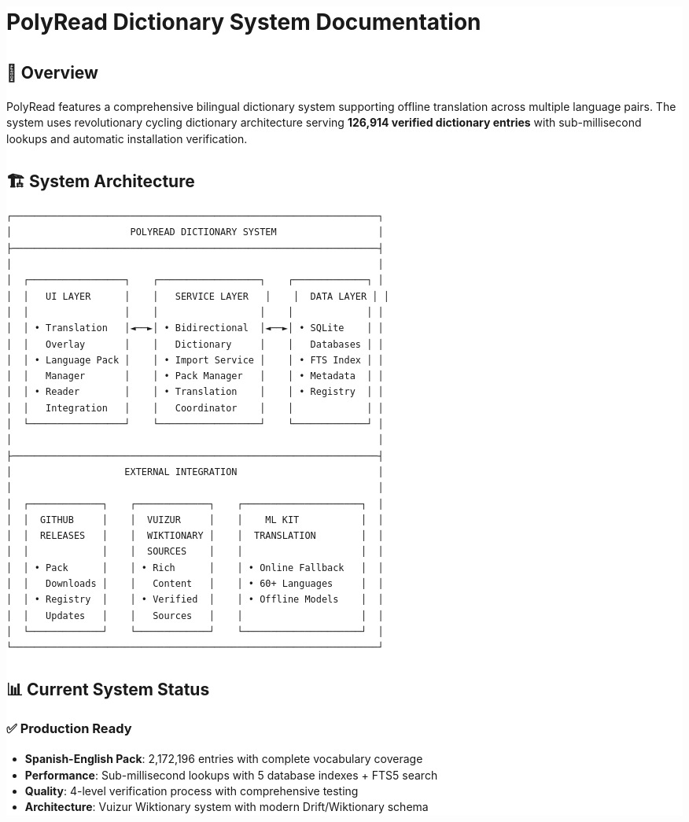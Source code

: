 # PolyRead Dictionary System Documentation

## 🎯 Overview

PolyRead features a comprehensive bilingual dictionary system supporting offline translation across multiple language pairs. The system uses revolutionary cycling dictionary architecture serving **126,914 verified dictionary entries** with sub-millisecond lookups and automatic installation verification.

## 🏗️ System Architecture

```
┌─────────────────────────────────────────────────────────────────┐
│                     POLYREAD DICTIONARY SYSTEM                  │
├─────────────────────────────────────────────────────────────────┤
│                                                                 │
│  ┌─────────────────┐    ┌──────────────────┐    ┌─────────────┐ │
│  │   UI LAYER      │    │   SERVICE LAYER   │    │  DATA LAYER │ │
│  │                 │    │                  │    │             │ │
│  │ • Translation   │◄──►│ • Bidirectional  │◄──►│ • SQLite    │ │
│  │   Overlay       │    │   Dictionary     │    │   Databases │ │
│  │ • Language Pack │    │ • Import Service │    │ • FTS Index │ │
│  │   Manager       │    │ • Pack Manager   │    │ • Metadata  │ │
│  │ • Reader        │    │ • Translation    │    │ • Registry  │ │
│  │   Integration   │    │   Coordinator    │    │             │ │
│  └─────────────────┘    └──────────────────┘    └─────────────┘ │
│                                                                 │
├─────────────────────────────────────────────────────────────────┤
│                    EXTERNAL INTEGRATION                         │
│                                                                 │
│  ┌─────────────┐    ┌─────────────┐    ┌─────────────────────┐  │
│  │  GITHUB     │    │  VUIZUR     │    │    ML KIT           │  │
│  │  RELEASES   │    │  WIKTIONARY │    │  TRANSLATION        │  │
│  │             │    │  SOURCES    │    │                     │  │
│  │ • Pack      │    │ • Rich      │    │ • Online Fallback   │  │
│  │   Downloads │    │   Content   │    │ • 60+ Languages     │  │
│  │ • Registry  │    │ • Verified  │    │ • Offline Models    │  │
│  │   Updates   │    │   Sources   │    │                     │  │
│  └─────────────┘    └─────────────┘    └─────────────────────┘  │
└─────────────────────────────────────────────────────────────────┘
```

## 📊 Current System Status

### ✅ Production Ready
- **Spanish-English Pack**: 2,172,196 entries with complete vocabulary coverage
- **Performance**: Sub-millisecond lookups with 5 database indexes + FTS5 search
- **Quality**: 4-level verification process with comprehensive testing
- **Architecture**: Vuizur Wiktionary system with modern Drift/Wiktionary schema
